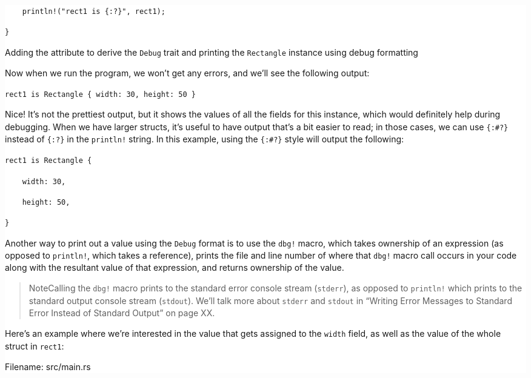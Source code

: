 ```

```

```
    println!("rect1 is {:?}", rect1);
```

```
}
```

Adding the attribute to derive the `Debug` trait and printing the `Rectangle`
instance using debug formatting

Now when we run the program, we won’t get any errors, and we’ll see the
following output:

```
rect1 is Rectangle { width: 30, height: 50 }
```

Nice! It’s not the prettiest output, but it shows the values of all the fields
for this instance, which would definitely help during debugging. When we have
larger structs, it’s useful to have output that’s a bit easier to read; in
those cases, we can use `{:#?}` instead of `{:?}` in the `println!` string. In
this example, using the `{:#?}` style will output the following:

```
rect1 is Rectangle {
```

```
    width: 30,
```

```
    height: 50,
```

```
}
```

Another way to print out a value using the `Debug` format is to use the `dbg!`
macro, which takes ownership of an expression (as opposed to `println!`, which
takes a reference), prints the file and line number of where that `dbg!` macro
call occurs in your code along with the resultant value of that expression, and
returns ownership of the value.

> NoteCalling the `dbg!` macro prints to the standard error console stream
(`stderr`), as opposed to `println!` which prints to the standard output
console stream (`stdout`). We’ll talk more about `stderr` and `stdout` in
“Writing Error Messages to Standard Error Instead of Standard Output” on page
XX.

Here’s an example where we’re interested in the value that gets assigned to the
`width` field, as well as the value of the whole struct in `rect1`:

Filename: src/main.rs
